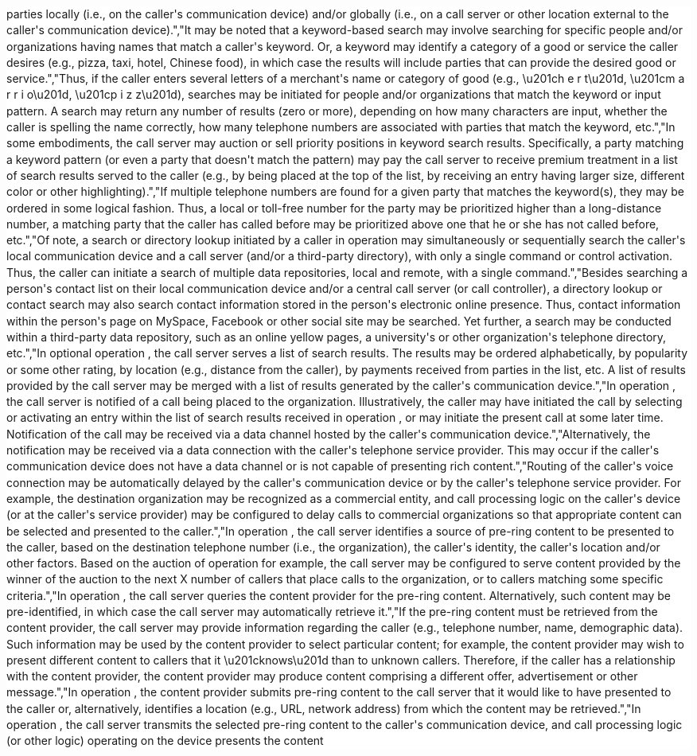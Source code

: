parties locally (i.e., on the caller's communication device) and\/or globally (i.e., on a call server or other location external to the caller's communication device).","It may be noted that a keyword-based search may involve searching for specific people and\/or organizations having names that match a caller's keyword. Or, a keyword may identify a category of a good or service the caller desires (e.g., pizza, taxi, hotel, Chinese food), in which case the results will include parties that can provide the desired good or service.","Thus, if the caller enters several letters of a merchant's name or category of good (e.g., \u201ch e r t\u201d, \u201cm a r r i o\u201d, \u201cp i z z\u201d), searches may be initiated for people and\/or organizations that match the keyword or input pattern. A search may return any number of results (zero or more), depending on how many characters are input, whether the caller is spelling the name correctly, how many telephone numbers are associated with parties that match the keyword, etc.","In some embodiments, the call server may auction or sell priority positions in keyword search results. Specifically, a party matching a keyword pattern (or even a party that doesn't match the pattern) may pay the call server to receive premium treatment in a list of search results served to the caller (e.g., by being placed at the top of the list, by receiving an entry having larger size, different color or other highlighting).","If multiple telephone numbers are found for a given party that matches the keyword(s), they may be ordered in some logical fashion. Thus, a local or toll-free number for the party may be prioritized higher than a long-distance number, a matching party that the caller has called before may be prioritized above one that he or she has not called before, etc.","Of note, a search or directory lookup initiated by a caller in operation  may simultaneously or sequentially search the caller's local communication device and a call server (and\/or a third-party directory), with only a single command or control activation. Thus, the caller can initiate a search of multiple data repositories, local and remote, with a single command.","Besides searching a person's contact list on their local communication device and\/or a central call server (or call controller), a directory lookup or contact search may also search contact information stored in the person's electronic online presence. Thus, contact information within the person's page on MySpace, Facebook or other social site may be searched. Yet further, a search may be conducted within a third-party data repository, such as an online yellow pages, a university's or other organization's telephone directory, etc.","In optional operation , the call server serves a list of search results. The results may be ordered alphabetically, by popularity or some other rating, by location (e.g., distance from the caller), by payments received from parties in the list, etc. A list of results provided by the call server may be merged with a list of results generated by the caller's communication device.","In operation , the call server is notified of a call being placed to the organization. Illustratively, the caller may have initiated the call by selecting or activating an entry within the list of search results received in operation , or may initiate the present call at some later time. Notification of the call may be received via a data channel hosted by the caller's communication device.","Alternatively, the notification may be received via a data connection with the caller's telephone service provider. This may occur if the caller's communication device does not have a data channel or is not capable of presenting rich content.","Routing of the caller's voice connection may be automatically delayed by the caller's communication device or by the caller's telephone service provider. For example, the destination organization may be recognized as a commercial entity, and call processing logic on the caller's device (or at the caller's service provider) may be configured to delay calls to commercial organizations so that appropriate content can be selected and presented to the caller.","In operation , the call server identifies a source of pre-ring content to be presented to the caller, based on the destination telephone number (i.e., the organization), the caller's identity, the caller's location and\/or other factors. Based on the auction of operation  for example, the call server may be configured to serve content provided by the winner of the auction to the next X number of callers that place calls to the organization, or to callers matching some specific criteria.","In operation , the call server queries the content provider for the pre-ring content. Alternatively, such content may be pre-identified, in which case the call server may automatically retrieve it.","If the pre-ring content must be retrieved from the content provider, the call server may provide information regarding the caller (e.g., telephone number, name, demographic data). Such information may be used by the content provider to select particular content; for example, the content provider may wish to present different content to callers that it \u201cknows\u201d than to unknown callers. Therefore, if the caller has a relationship with the content provider, the content provider may produce content comprising a different offer, advertisement or other message.","In operation , the content provider submits pre-ring content to the call server that it would like to have presented to the caller or, alternatively, identifies a location (e.g., URL, network address) from which the content may be retrieved.","In operation , the call server transmits the selected pre-ring content to the caller's communication device, and call processing logic (or other logic) operating on the device presents the content
